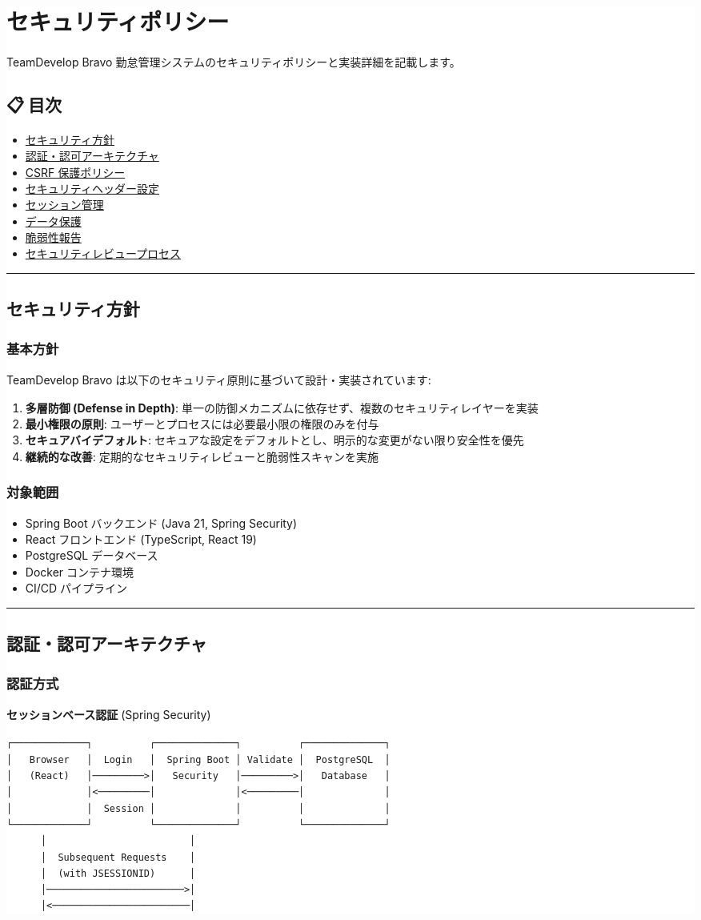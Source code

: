 # セキュリティポリシー

TeamDevelop Bravo 勤怠管理システムのセキュリティポリシーと実装詳細を記載します。

## 📋 目次

- [セキュリティ方針](#セキュリティ方針)
- [認証・認可アーキテクチャ](#認証認可アーキテクチャ)
- [CSRF 保護ポリシー](#csrf-保護ポリシー)
- [セキュリティヘッダー設定](#セキュリティヘッダー設定)
- [セッション管理](#セッション管理)
- [データ保護](#データ保護)
- [脆弱性報告](#脆弱性報告)
- [セキュリティレビュープロセス](#セキュリティレビュープロセス)

---

## セキュリティ方針

### 基本方針

TeamDevelop Bravo は以下のセキュリティ原則に基づいて設計・実装されています:

1. **多層防御 (Defense in Depth)**: 単一の防御メカニズムに依存せず、複数のセキュリティレイヤーを実装
2. **最小権限の原則**: ユーザーとプロセスには必要最小限の権限のみを付与
3. **セキュアバイデフォルト**: セキュアな設定をデフォルトとし、明示的な変更がない限り安全性を優先
4. **継続的な改善**: 定期的なセキュリティレビューと脆弱性スキャンを実施

### 対象範囲

- Spring Boot バックエンド (Java 21, Spring Security)
- React フロントエンド (TypeScript, React 19)
- PostgreSQL データベース
- Docker コンテナ環境
- CI/CD パイプライン

---

## 認証・認可アーキテクチャ

### 認証方式

**セッションベース認証** (Spring Security)

```
┌─────────────┐          ┌──────────────┐          ┌──────────────┐
│   Browser   │  Login   │  Spring Boot │ Validate │  PostgreSQL  │
│   (React)   │─────────>│   Security   │─────────>│   Database   │
│             │<─────────│              │<─────────│              │
│             │  Session │              │          │              │
└─────────────┘          └──────────────┘          └──────────────┘
      │                         │
      │  Subsequent Requests    │
      │  (with JSESSIONID)      │
      │────────────────────────>│
      │<────────────────────────│
```
